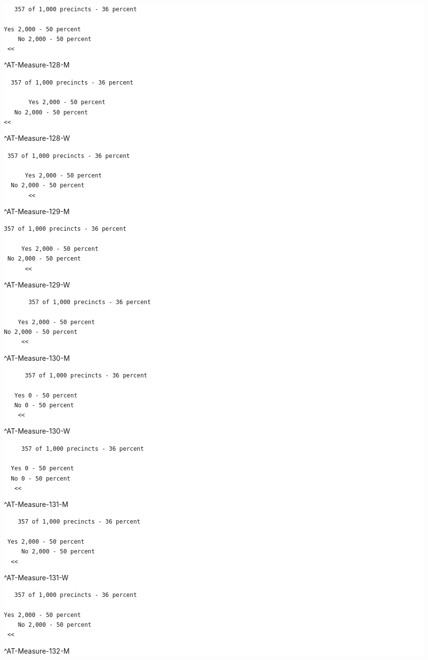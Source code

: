        357 of 1,000 precincts - 36 percent
          
    Yes 2,000 - 50 percent
        No 2,000 - 50 percent
     <<
^AT-Measure-128-M
    
      357 of 1,000 precincts - 36 percent
         
           Yes 2,000 - 50 percent
       No 2,000 - 50 percent
    <<
^AT-Measure-128-W
           
     357 of 1,000 precincts - 36 percent
        
          Yes 2,000 - 50 percent
      No 2,000 - 50 percent
           <<
^AT-Measure-129-M
          
    357 of 1,000 precincts - 36 percent
       
         Yes 2,000 - 50 percent
     No 2,000 - 50 percent
          <<
^AT-Measure-129-W
         
           357 of 1,000 precincts - 36 percent
      
        Yes 2,000 - 50 percent
    No 2,000 - 50 percent
         <<
^AT-Measure-130-M
        
          357 of 1,000 precincts - 36 percent
     
       Yes 0 - 50 percent
       No 0 - 50 percent
        <<
^AT-Measure-130-W
       
         357 of 1,000 precincts - 36 percent
    
      Yes 0 - 50 percent
      No 0 - 50 percent
       <<
^AT-Measure-131-M
      
        357 of 1,000 precincts - 36 percent
           
     Yes 2,000 - 50 percent
         No 2,000 - 50 percent
      <<
^AT-Measure-131-W
     
       357 of 1,000 precincts - 36 percent
          
    Yes 2,000 - 50 percent
        No 2,000 - 50 percent
     <<
^AT-Measure-132-M
    